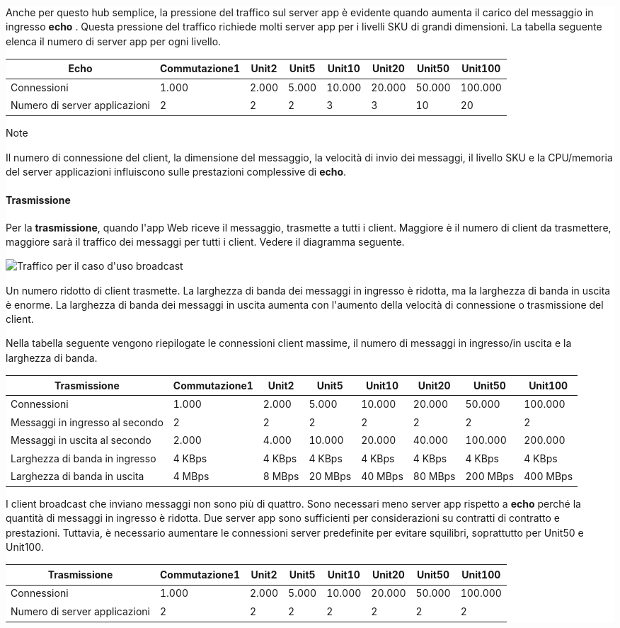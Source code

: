 Anche per questo hub semplice, la pressione del traffico sul server app è evidente quando aumenta il carico del messaggio in ingresso **echo** . Questa pressione del traffico richiede molti server app per i livelli SKU di grandi dimensioni. La tabella seguente elenca il numero di server app per ogni livello.


|    Echo          | Commutazione1 | Unit2 | Unit5 | Unit10 | Unit20 | Unit50 | Unit100 |
|------------------|-------|-------|-------|--------|--------|--------|---------|
| Connessioni      | 1\.000 | 2\.000 | 5\.000 | 10.000 | 20.000 | 50.000 | 100.000 |
| Numero di server applicazioni | 2     | 2     | 2     | 3      | 3      | 10     | 20      |

> [!NOTE]
> Il numero di connessione del client, la dimensione del messaggio, la velocità di invio dei messaggi, il livello SKU e la CPU/memoria del server applicazioni influiscono sulle prestazioni complessive di **echo**.

#### <a name="broadcast"></a>Trasmissione

Per la **trasmissione**, quando l'app Web riceve il messaggio, trasmette a tutti i client. Maggiore è il numero di client da trasmettere, maggiore sarà il traffico dei messaggi per tutti i client. Vedere il diagramma seguente.

![Traffico per il caso d'uso broadcast](./media/signalr-concept-performance/broadcast.png)

Un numero ridotto di client trasmette. La larghezza di banda dei messaggi in ingresso è ridotta, ma la larghezza di banda in uscita è enorme. La larghezza di banda dei messaggi in uscita aumenta con l'aumento della velocità di connessione o trasmissione del client.

Nella tabella seguente vengono riepilogate le connessioni client massime, il numero di messaggi in ingresso/in uscita e la larghezza di banda.

|     Trasmissione             | Commutazione1 | Unit2 | Unit5  | Unit10 | Unit20 | Unit50  | Unit100 |
|---------------------------|-------|-------|--------|--------|--------|---------|---------|
| Connessioni               | 1\.000 | 2\.000 | 5\.000  | 10.000 | 20.000 | 50.000  | 100.000 |
| Messaggi in ingresso al secondo  | 2     | 2     | 2      | 2      | 2      | 2       | 2       |
| Messaggi in uscita al secondo | 2\.000 | 4\.000 | 10.000 | 20.000 | 40.000 | 100.000 | 200.000 |
| Larghezza di banda in ingresso  | 4 KBps   | 4 KBps   | 4 KBps    | 4 KBps    | 4 KBps    | 4 KBps     | 4 KBps     |
| Larghezza di banda in uscita | 4 MBps   | 8 MBps   | 20 MBps   | 40 MBps   | 80 MBps   | 200 MBps   | 400 MBps   |

I client broadcast che inviano messaggi non sono più di quattro. Sono necessari meno server app rispetto a **echo** perché la quantità di messaggi in ingresso è ridotta. Due server app sono sufficienti per considerazioni su contratti di contratto e prestazioni. Tuttavia, è necessario aumentare le connessioni server predefinite per evitare squilibri, soprattutto per Unit50 e Unit100.

|   Trasmissione      | Commutazione1 | Unit2 | Unit5 | Unit10 | Unit20 | Unit50 | Unit100 |
|------------------|-------|-------|-------|--------|--------|--------|---------|
| Connessioni      | 1\.000 | 2\.000 | 5\.000 | 10.000 | 20.000 | 50.000 | 100.000 |
| Numero di server applicazioni | 2     | 2     | 2     | 2      | 2      | 2      | 2       |
